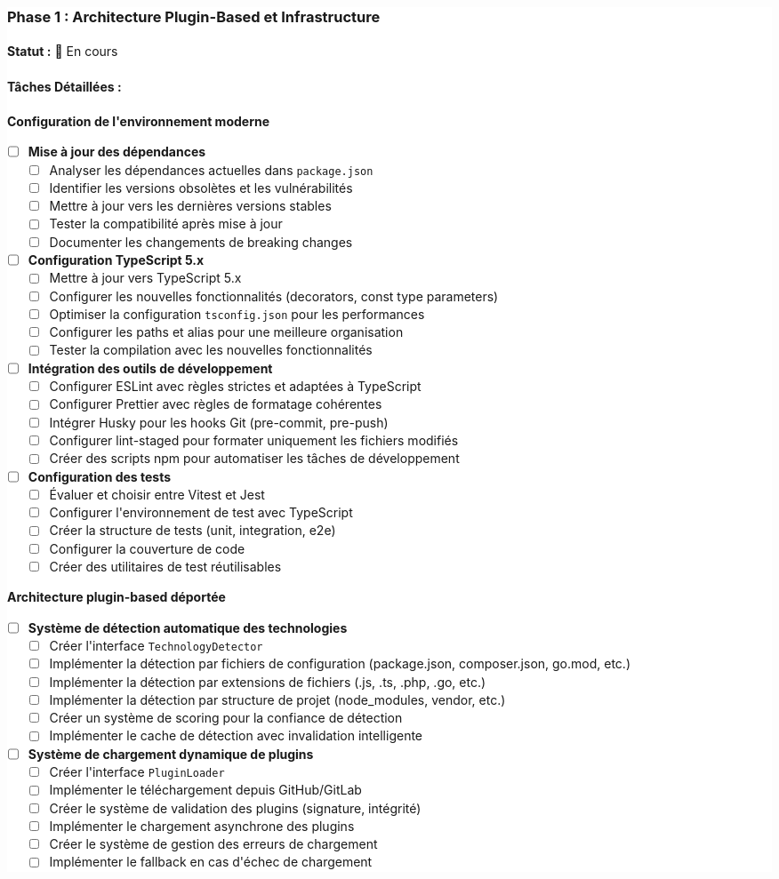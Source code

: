 

### **Phase 1 : Architecture Plugin-Based et Infrastructure** 
**Statut :** 🔄 En cours

#### Tâches Détaillées :

**Configuration de l'environnement moderne**
- [ ] **Mise à jour des dépendances**
  - [ ] Analyser les dépendances actuelles dans `package.json`
  - [ ] Identifier les versions obsolètes et les vulnérabilités
  - [ ] Mettre à jour vers les dernières versions stables
  - [ ] Tester la compatibilité après mise à jour
  - [ ] Documenter les changements de breaking changes

- [ ] **Configuration TypeScript 5.x**
  - [ ] Mettre à jour vers TypeScript 5.x
  - [ ] Configurer les nouvelles fonctionnalités (decorators, const type parameters)
  - [ ] Optimiser la configuration `tsconfig.json` pour les performances
  - [ ] Configurer les paths et alias pour une meilleure organisation
  - [ ] Tester la compilation avec les nouvelles fonctionnalités

- [ ] **Intégration des outils de développement**
  - [ ] Configurer ESLint avec règles strictes et adaptées à TypeScript
  - [ ] Configurer Prettier avec règles de formatage cohérentes
  - [ ] Intégrer Husky pour les hooks Git (pre-commit, pre-push)
  - [ ] Configurer lint-staged pour formater uniquement les fichiers modifiés
  - [ ] Créer des scripts npm pour automatiser les tâches de développement

- [ ] **Configuration des tests**
  - [ ] Évaluer et choisir entre Vitest et Jest
  - [ ] Configurer l'environnement de test avec TypeScript
  - [ ] Créer la structure de tests (unit, integration, e2e)
  - [ ] Configurer la couverture de code
  - [ ] Créer des utilitaires de test réutilisables

**Architecture plugin-based déportée**
- [ ] **Système de détection automatique des technologies**
  - [ ] Créer l'interface `TechnologyDetector`
  - [ ] Implémenter la détection par fichiers de configuration (package.json, composer.json, go.mod, etc.)
  - [ ] Implémenter la détection par extensions de fichiers (.js, .ts, .php, .go, etc.)
  - [ ] Implémenter la détection par structure de projet (node_modules, vendor, etc.)
  - [ ] Créer un système de scoring pour la confiance de détection
  - [ ] Implémenter le cache de détection avec invalidation intelligente

- [ ] **Système de chargement dynamique de plugins**
  - [ ] Créer l'interface `PluginLoader`
  - [ ] Implémenter le téléchargement depuis GitHub/GitLab
  - [ ] Créer le système de validation des plugins (signature, intégrité)
  - [ ] Implémenter le chargement asynchrone des plugins
  - [ ] Créer le système de gestion des erreurs de chargement
  - [ ] Implémenter le fallback en cas d'échec de chargement
